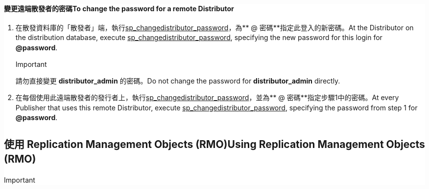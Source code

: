 #### <a name="to-change-the-password-for-a-remote-distributor"></a><span data-ttu-id="55bee-343">變更遠端散發者的密碼</span><span class="sxs-lookup"><span data-stu-id="55bee-343">To change the password for a remote Distributor</span></span>  
  
1.  <span data-ttu-id="55bee-344">在散發資料庫的「散發者」端，執行[sp_changedistributor_password](/sql/relational-databases/system-stored-procedures/sp-changedistributor-password-transact-sql)，為\*\* \@ 密碼\*\*指定此登入的新密碼。</span><span class="sxs-lookup"><span data-stu-id="55bee-344">At the Distributor on the distribution database, execute [sp_changedistributor_password](/sql/relational-databases/system-stored-procedures/sp-changedistributor-password-transact-sql), specifying the new password for this login for **\@password**.</span></span>  
  
    > [!IMPORTANT]  
    >  <span data-ttu-id="55bee-345">請勿直接變更 **distributor_admin** 的密碼。</span><span class="sxs-lookup"><span data-stu-id="55bee-345">Do not change the password for **distributor_admin** directly.</span></span>  
  
2.  <span data-ttu-id="55bee-346">在每個使用此遠端散發者的發行者上，執行[sp_changedistributor_password](/sql/relational-databases/system-stored-procedures/sp-changedistributor-password-transact-sql)，並為\*\* \@ 密碼\*\*指定步驟1中的密碼。</span><span class="sxs-lookup"><span data-stu-id="55bee-346">At every Publisher that uses this remote Distributor, execute [sp_changedistributor_password](/sql/relational-databases/system-stored-procedures/sp-changedistributor-password-transact-sql), specifying the password from step 1 for **\@password**.</span></span>  
  
##  <a name="using-replication-management-objects-rmo"></a><a name="RMOProcedure"></a> <span data-ttu-id="55bee-347">使用 Replication Management Objects (RMO)</span><span class="sxs-lookup"><span data-stu-id="55bee-347">Using Replication Management Objects (RMO)</span></span>  
  
> [!IMPORTANT]  
